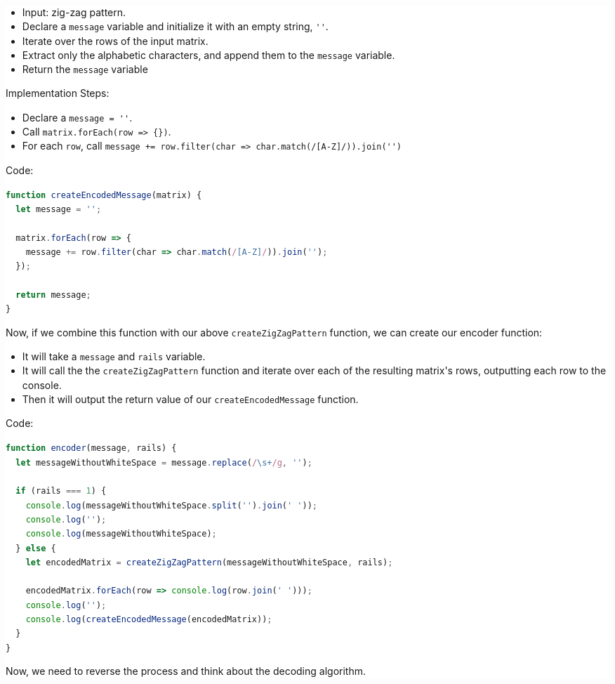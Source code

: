 * Input: zig-zag pattern.
* Declare a `message` variable and initialize it with an empty string, `''`.
* Iterate over the rows of the input matrix.
* Extract only the alphabetic characters, and append them to the `message` variable.
* Return the `message` variable

Implementation Steps:

* Declare a `message = ''`.
* Call `matrix.forEach(row => {})`.
* For each `row`, call `message += row.filter(char => char.match(/[A-Z]/)).join('')`

Code:

```javascript
function createEncodedMessage(matrix) {
  let message = '';

  matrix.forEach(row => {
    message += row.filter(char => char.match(/[A-Z]/)).join('');
  });

  return message;
}
```

Now, if we combine this function with our above `createZigZagPattern` function, we can create our encoder function:

* It will take a `message` and `rails` variable.
* It will call the the `createZigZagPattern` function and iterate over each of the resulting matrix's rows, outputting each row to the console.
* Then it will output the return value of our `createEncodedMessage` function.

Code:

```javascript
function encoder(message, rails) {
  let messageWithoutWhiteSpace = message.replace(/\s+/g, '');

  if (rails === 1) {
    console.log(messageWithoutWhiteSpace.split('').join(' '));
    console.log('');
    console.log(messageWithoutWhiteSpace);
  } else {
    let encodedMatrix = createZigZagPattern(messageWithoutWhiteSpace, rails);

    encodedMatrix.forEach(row => console.log(row.join(' ')));
    console.log('');
    console.log(createEncodedMessage(encodedMatrix));
  } 
}
```

Now, we need to reverse the process and think about the decoding algorithm. 
